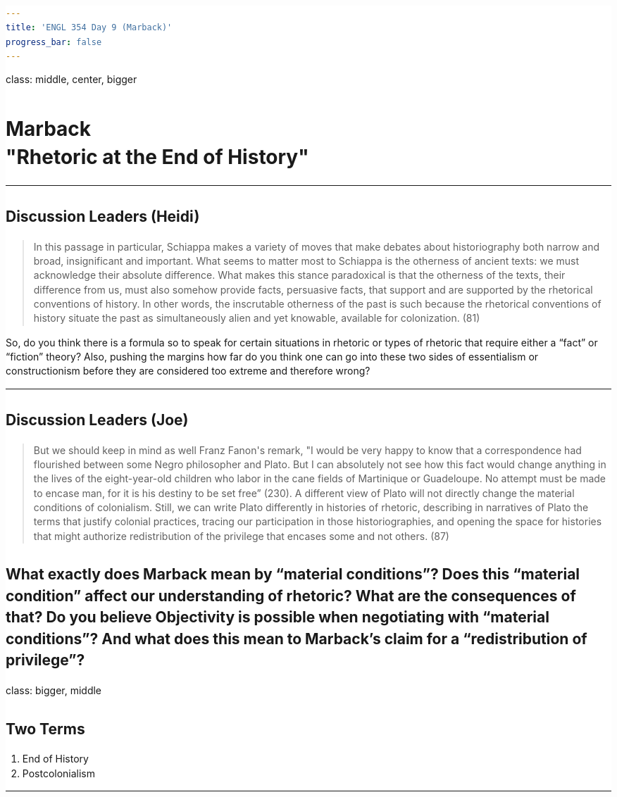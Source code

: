 ```yaml
---
title: 'ENGL 354 Day 9 (Marback)'
progress_bar: false
---
```

class: middle, center, bigger

# Marback <br> "Rhetoric at the End of History"
---
## Discussion Leaders (Heidi)

> In this passage in particular, Schiappa makes a variety of moves that make debates about historiography both narrow and broad, insignificant and important. What seems to matter most to Schiappa is the otherness of ancient texts: we must acknowledge their absolute difference. What makes this stance paradoxical is that the otherness of the texts, their difference from us, must also somehow provide facts, persuasive facts, that support and are supported by the rhetorical conventions of history. In other words, the inscrutable otherness of the past is such because the rhetorical conventions of history situate the past as simultaneously alien and yet knowable, available for colonization. (81)

So, do you think there is a formula so to speak for certain situations in rhetoric or types of rhetoric that require either a “fact” or “fiction” theory? Also, pushing the margins how far do you think one can go into these two sides of essentialism or constructionism before they are considered too extreme and therefore wrong?

---
## Discussion Leaders (Joe)

> But we should keep in mind as well Franz Fanon's remark, "I would be very happy to know that a correspondence had flourished between some Negro philosopher and Plato. But I can absolutely not see how this fact would change anything in the lives of the eight-year-old children who labor in the cane fields of Martinique or Guadeloupe. No attempt must be made to encase man, for it is his destiny to be set free” (230). A different view of Plato will not directly change the material conditions of colonialism. Still, we can write Plato differently in histories of rhetoric, describing in narratives of Plato the terms that justify colonial practices, tracing our participation in those historiographies, and opening the space for histories that might authorize redistribution of the privilege that encases some and not others. (87)

What exactly does Marback mean by “material conditions”? Does this “material condition” affect our understanding of rhetoric? What are the consequences of that? Do you believe Objectivity is possible when negotiating with “material conditions”? And what does this mean to Marback’s claim for a “redistribution of privilege”?
---
class: bigger, middle

## Two Terms

1. End of History
1. Postcolonialism

---